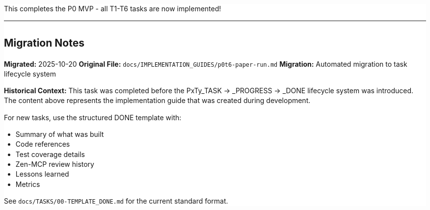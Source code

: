 This completes the P0 MVP - all T1-T6 tasks are now implemented!

---

## Migration Notes

**Migrated:** 2025-10-20
**Original File:** `docs/IMPLEMENTATION_GUIDES/p0t6-paper-run.md`
**Migration:** Automated migration to task lifecycle system

**Historical Context:**
This task was completed before the PxTy_TASK → _PROGRESS → _DONE lifecycle
system was introduced. The content above represents the implementation guide
that was created during development.

For new tasks, use the structured DONE template with:
- Summary of what was built
- Code references
- Test coverage details
- Zen-MCP review history
- Lessons learned
- Metrics

See `docs/TASKS/00-TEMPLATE_DONE.md` for the current standard format.
